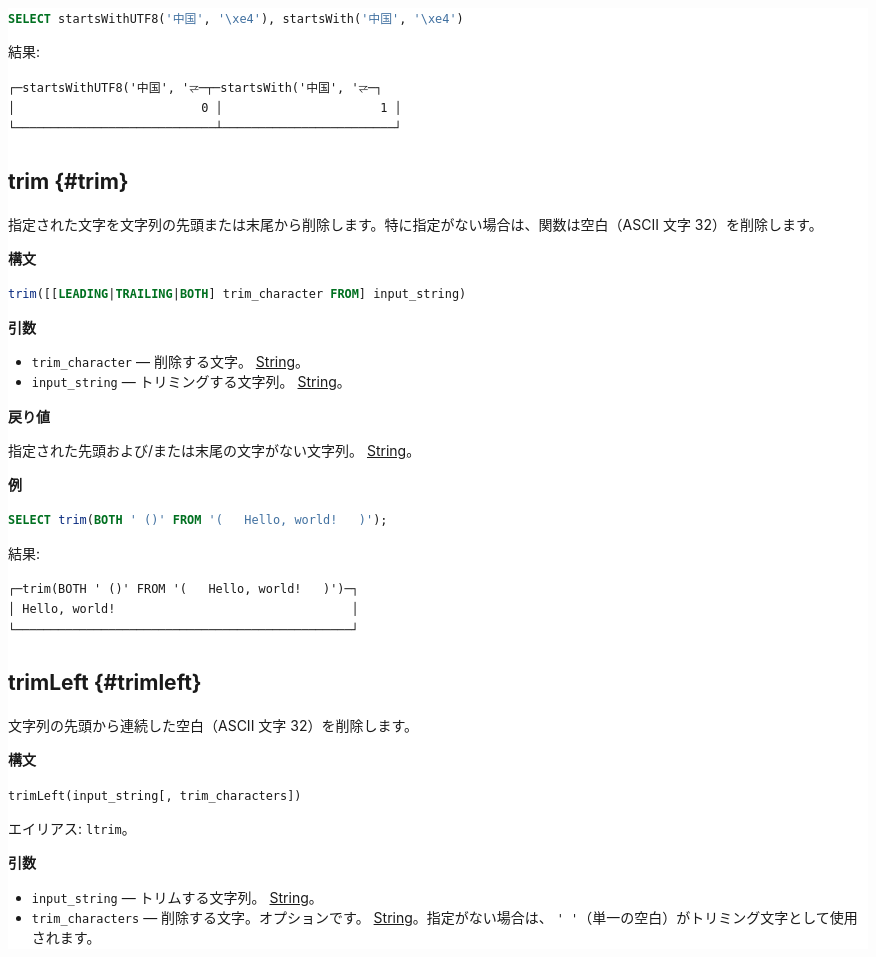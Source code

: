 ```sql
SELECT startsWithUTF8('中国', '\xe4'), startsWith('中国', '\xe4')
```

結果:

```result
┌─startsWithUTF8('中国', '⥩─┬─startsWith('中国', '⥩─┐
│                          0 │                      1 │
└────────────────────────────┴────────────────────────┘
```

## trim {#trim}

指定された文字を文字列の先頭または末尾から削除します。特に指定がない場合は、関数は空白（ASCII 文字 32）を削除します。

**構文**

```sql
trim([[LEADING|TRAILING|BOTH] trim_character FROM] input_string)
```

**引数**

- `trim_character` — 削除する文字。 [String](../data-types/string.md)。
- `input_string` — トリミングする文字列。 [String](../data-types/string.md)。

**戻り値**

指定された先頭および/または末尾の文字がない文字列。 [String](../data-types/string.md)。

**例**

```sql
SELECT trim(BOTH ' ()' FROM '(   Hello, world!   )');
```

結果:

```result
┌─trim(BOTH ' ()' FROM '(   Hello, world!   )')─┐
│ Hello, world!                                 │
└───────────────────────────────────────────────┘
```

## trimLeft {#trimleft}

文字列の先頭から連続した空白（ASCII 文字 32）を削除します。

**構文**

```sql
trimLeft(input_string[, trim_characters])
```

エイリアス: `ltrim`。

**引数**

- `input_string` — トリムする文字列。 [String](../data-types/string.md)。
- `trim_characters` — 削除する文字。オプションです。 [String](../data-types/string.md)。指定がない場合は、 `' '`（単一の空白）がトリミング文字として使用されます。
